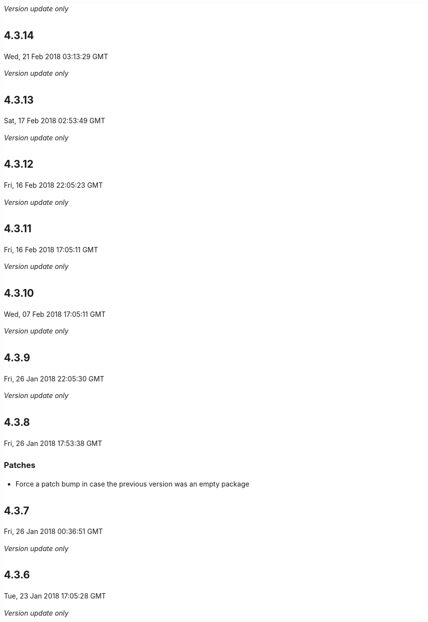 _Version update only_

## 4.3.14
Wed, 21 Feb 2018 03:13:29 GMT

_Version update only_

## 4.3.13
Sat, 17 Feb 2018 02:53:49 GMT

_Version update only_

## 4.3.12
Fri, 16 Feb 2018 22:05:23 GMT

_Version update only_

## 4.3.11
Fri, 16 Feb 2018 17:05:11 GMT

_Version update only_

## 4.3.10
Wed, 07 Feb 2018 17:05:11 GMT

_Version update only_

## 4.3.9
Fri, 26 Jan 2018 22:05:30 GMT

_Version update only_

## 4.3.8
Fri, 26 Jan 2018 17:53:38 GMT

### Patches

- Force a patch bump in case the previous version was an empty package

## 4.3.7
Fri, 26 Jan 2018 00:36:51 GMT

_Version update only_

## 4.3.6
Tue, 23 Jan 2018 17:05:28 GMT

_Version update only_
